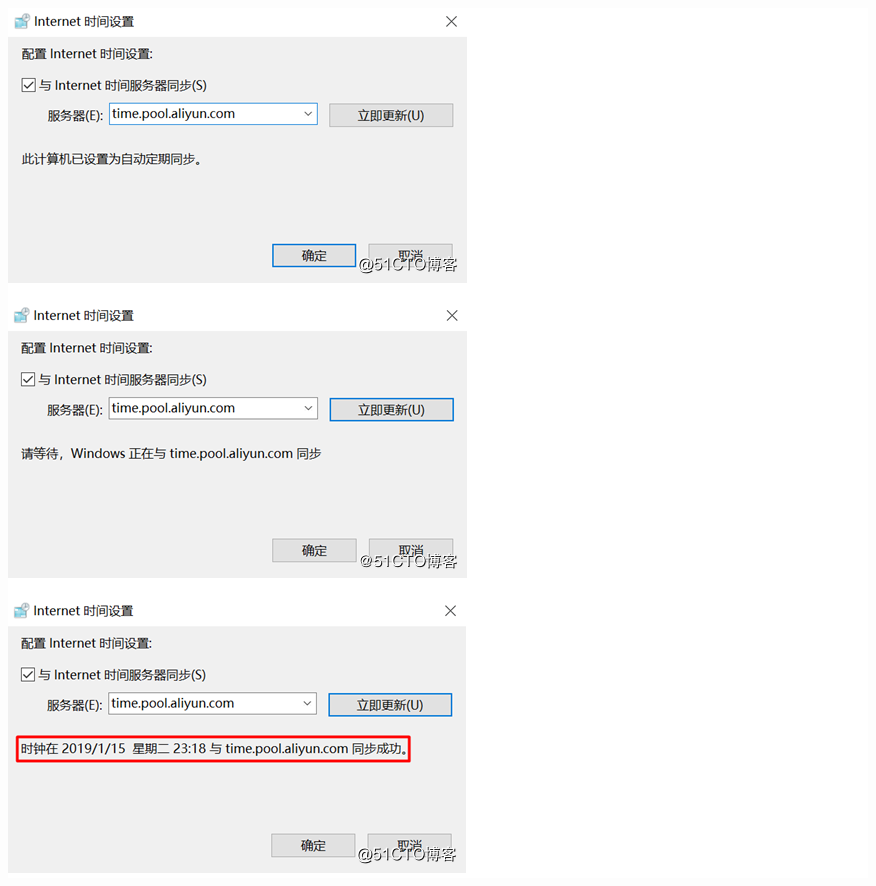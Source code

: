 ![](./Chrony/1547919114272370.png)

![](./Chrony/1547919119887663.png)

![](./Chrony/1547919125441804.png)